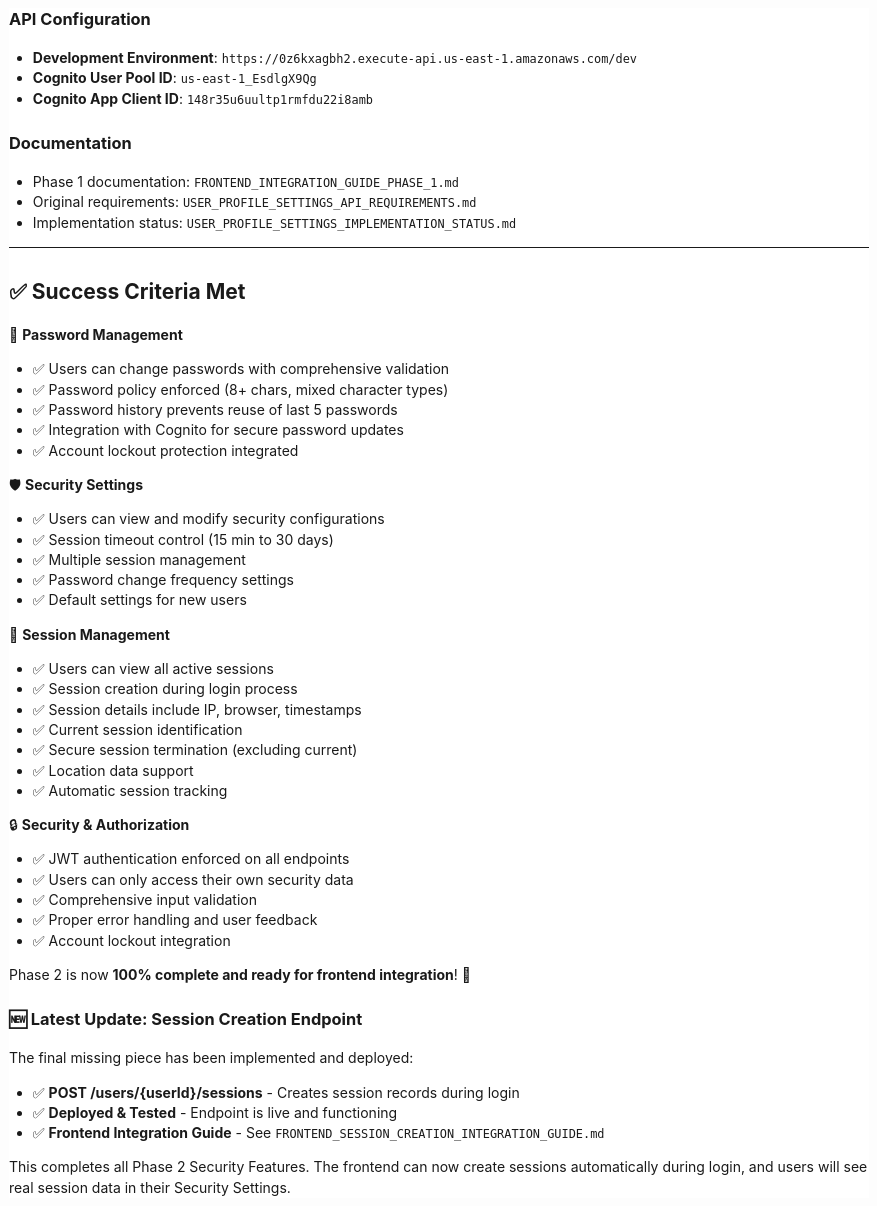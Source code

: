 ### API Configuration
- **Development Environment**: `https://0z6kxagbh2.execute-api.us-east-1.amazonaws.com/dev`
- **Cognito User Pool ID**: `us-east-1_EsdlgX9Qg`
- **Cognito App Client ID**: `148r35u6uultp1rmfdu22i8amb`

### Documentation
- Phase 1 documentation: `FRONTEND_INTEGRATION_GUIDE_PHASE_1.md`
- Original requirements: `USER_PROFILE_SETTINGS_API_REQUIREMENTS.md`
- Implementation status: `USER_PROFILE_SETTINGS_IMPLEMENTATION_STATUS.md`

---

## ✅ Success Criteria Met

🔐 **Password Management**
- ✅ Users can change passwords with comprehensive validation
- ✅ Password policy enforced (8+ chars, mixed character types)
- ✅ Password history prevents reuse of last 5 passwords
- ✅ Integration with Cognito for secure password updates
- ✅ Account lockout protection integrated

🛡️ **Security Settings**
- ✅ Users can view and modify security configurations
- ✅ Session timeout control (15 min to 30 days)
- ✅ Multiple session management
- ✅ Password change frequency settings
- ✅ Default settings for new users

📱 **Session Management**
- ✅ Users can view all active sessions
- ✅ Session creation during login process
- ✅ Session details include IP, browser, timestamps
- ✅ Current session identification
- ✅ Secure session termination (excluding current)
- ✅ Location data support
- ✅ Automatic session tracking

🔒 **Security & Authorization**
- ✅ JWT authentication enforced on all endpoints
- ✅ Users can only access their own security data
- ✅ Comprehensive input validation
- ✅ Proper error handling and user feedback
- ✅ Account lockout integration

Phase 2 is now **100% complete and ready for frontend integration**! 🎉

### 🆕 Latest Update: Session Creation Endpoint

The final missing piece has been implemented and deployed:
- ✅ **POST /users/{userId}/sessions** - Creates session records during login
- ✅ **Deployed & Tested** - Endpoint is live and functioning
- ✅ **Frontend Integration Guide** - See `FRONTEND_SESSION_CREATION_INTEGRATION_GUIDE.md`

This completes all Phase 2 Security Features. The frontend can now create sessions automatically during login, and users will see real session data in their Security Settings. 
